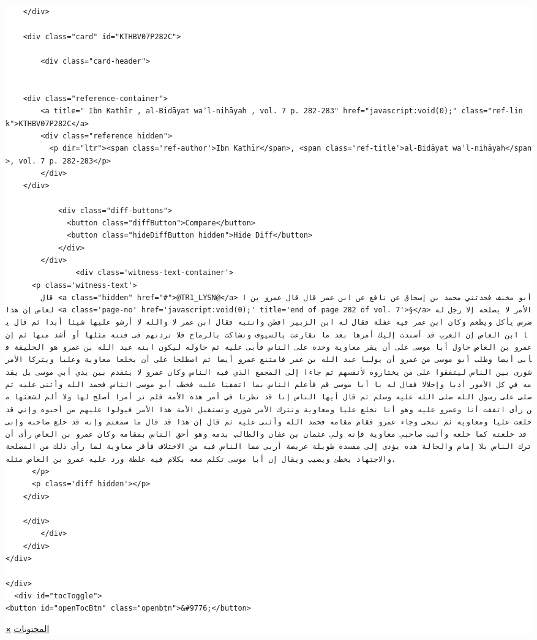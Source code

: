        </div>

        <div class="card" id="KTHBV07P282C">
            
            <div class="card-header">
                
                
        <div class="reference-container">
            <a title=" Ibn Kathīr , al-Bidāyat waʾl-nihāyah , vol. 7 p. 282-283" href="javascript:void(0);" class="ref-link">KTHBV07P282C</a>
            <div class="reference hidden">
              <p dir="ltr"><span class='ref-author'>Ibn Kathīr</span>, <span class='ref-title'>al-Bidāyat waʾl-nihāyah</span>, vol. 7 p. 282-283</p>
            </div>
        </div>
        
                <div class="diff-buttons">
                  <button class="diffButton">Compare</button>
                  <button class="hideDiffButton hidden">Hide Diff</button>
                </div>
            </div>
                    <div class='witness-text-container'>
          <p class='witness-text'>
            قال <a class="hidden" href="#">@TR1_LYSN@</a> أبو مخنف فحدثني محمد بن إسحاق عن نافع عن ابن عمر قال قال عمرو بن العاص إن هذا <a class='page-no' href='javascript:void(0);' title='end of page 282 of vol. 7'>§</a> الأمر لا يصلحه إلا رجل له ضرس يأكل ويطعم وكان ابن عمر فيه غفلة فقال له ابن الزبير افطن وانتبه فقال ابن عمر لا والله لا أرشو عليها شيئا أبدا ثم قال يا ابن العاص إن العرب قد أسندت إليك أمرها بعد ما تقارعت بالسيوف وتشاكت بالرماح فلا تردنهم في فتنة مثلها أو أشد منها ثم إن عمرو بن العاص حاول أبا موسى على أن يقر معاوية وحده على الناس فأبى عليه ثم حاوله ليكون ابنه عبد الله بن عمرو هو الخليفة فأبى أيضا وطلب أبو موسى من عمرو أن يوليا عبد الله بن عمر فامتنع عمرو أيضا ثم اصطلحا على أن يخلعا معاوية وعليا ويتركا الأمر شورى بين الناس ليتفقوا على من يختاروه لأنفسهم ثم جاءا إلى المجمع الذي فيه الناس وكان عمرو لا يتقدم بين يدي أبي موسى بل يقدمه في كل الأمور أدبا وإجلالا فقال له يا أبا موسى قم فأعلم الناس بما اتفقنا عليه فخطب أبو موسى الناس فحمد الله وأثنى عليه ثم صلى على رسول الله صلى الله عليه وسلم ثم قال أيها الناس إنا قد نظرنا في أمر هذه الأمة فلم نر أمرا أصلح لها ولا ألم لشعثها من رأى اتفقت أنا وعمرو عليه وهو أنا نخلع عليا ومعاوية ونترك الأمر شورى وتستقبل الأمة هذا الأمر فيولوا عليهم من أحبوه وإني قد خلعت عليا ومعاوية ثم تنحى وجاء عمرو فقام مقامه فحمد الله وأثنى عليه ثم قال إن هذا قد قال ما سمعتم وإنه قد خلع صاحبه وإني قد خلعته كما خلعه وأثبت صاحبي معاوية فإنه ولي عثمان بن عفان والطالب بدمه وهو أحق الناس بمقامه وكان عمرو بن العاص رأى أن ترك الناس بلا إمام والحالة هذه يؤدى إلى مفسدة طويلة عريضة أربى مما الناس فيه من الاختلاف فأقر معاوية لما رأى ذلك من المصلحة والاجتهاد يخطئ ويصيب ويقال إن أبا موسى تكلم معه بكلام فيه غلظة ورد عليه عمرو بن العاص مثله.
          </p>
          <p class='diff hidden'></p>
        </div>
            
        </div>
            </div>
        </div>
    </div>
    
    </div>
      <div id="tocToggle">
    <button id="openTocBtn" class="openbtn">&#9776;</button>
  </div>
  <div id="toc" class="sidebar hidden">  
    <a href="javascript:void(0)" id="closeTocBtn" class="closebtn">&times;</a>
    <a href="javascript:void(0)">المحتويات</a>
    